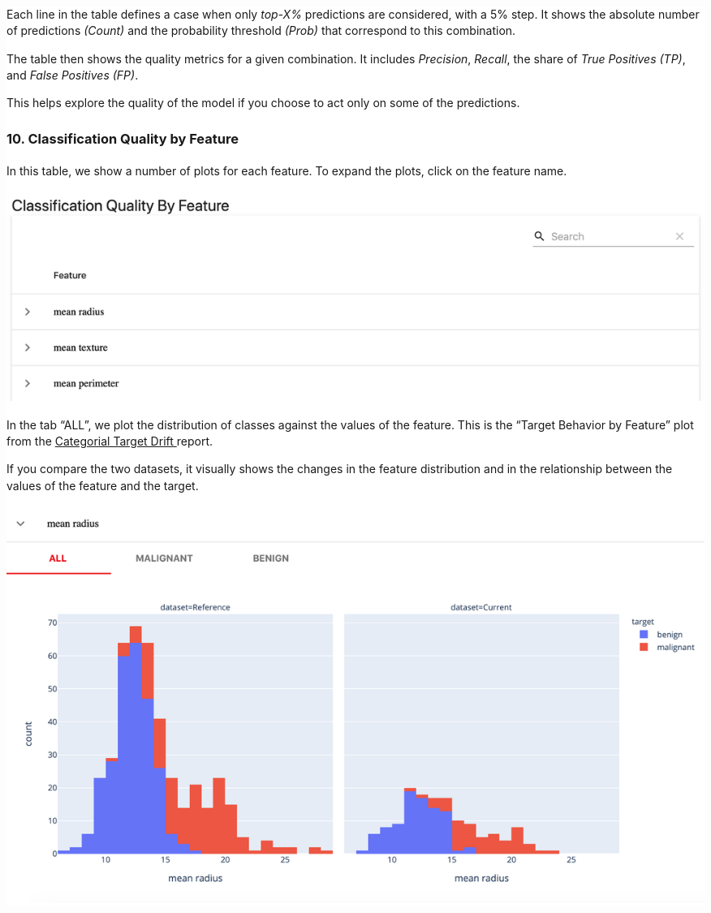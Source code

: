 Each line in the table defines a case when only _top-X%_ predictions are considered, with a 5% step. It shows the absolute number of predictions _(Count)_ and the probability threshold _(Prob)_ that correspond to this combination.

The table then shows the quality metrics for a given combination. It includes _Precision_, _Recall_, the share of _True Positives (TP)_, and _False Positives (FP)_.

This helps explore the quality of the model if you choose to act only on some of the predictions.

### 10. Classification Quality by Feature

In this table, we show a number of plots for each feature. To expand the plots, click on the feature name.

![](../.gitbook/assets/prob_class_perf_classification_quality_by_feature.png)

In the tab “ALL”, we plot the distribution of classes against the values of the feature. This is the “Target Behavior by Feature” plot from the [Categorial Target Drift ](categorical-target-drift.md)report.&#x20;

If you compare the two datasets, it visually shows the changes in the feature distribution and in the relationship between the values of the feature and the target.&#x20;

![](../.gitbook/assets/prob_class_perf_classification_quality_by_feature_example_all.png)
